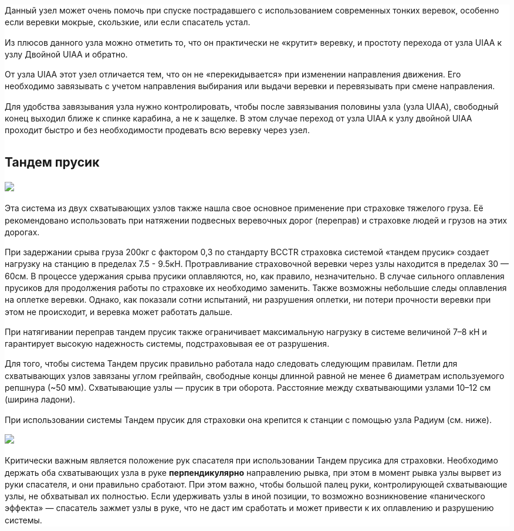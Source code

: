 Данный узел может очень помочь при спуске пострадавшего с использованием
современных тонких веревок, особенно если веревки мокрые, скользкие, или если
спасатель устал.

Из плюсов данного узла можно отметить то, что он практически не «крутит»
веревку, и простоту перехода от узла UIAA к узлу Двойной UIAA и обратно.

От узла UIAA этот узел отличается тем, что он не «перекидывается» при изменении
направления движения. Его необходимо завязывать с учетом направления выбирания
или выдачи веревки и перевязывать при смене направления.

Для удобства завязывания узла нужно контролировать, чтобы после завязывания
половины узла (узла UIAA), свободный конец выходил ближе к спинке карабина, а не
к защелке. В этом случае переход от узла UIAA к узлу двойной UIAA проходит
быстро и без необходимости продевать всю веревку через узел.

## Тандем прусик

![](/images/knots/tandemPr.gif)

Эта система из двух схватывающих узлов также нашла свое основное применение при
страховке тяжелого груза. Её рекомендовано использовать при натяжении подвесных
веревочных дорог (переправ) и страховке людей и грузов на этих дорогах.

При задержании срыва груза 200кг с фактором 0,3 по стандарту BCCTR страховка
системой «тандем прусик» создает нагрузку на станцию в пределах 7.5 - 9.5кН.
Протравливание страховочной веревки через узлы находится в пределах 30 — 60см. В
процессе удержания срыва прусики оплавляются, но, как правило, незначительно. В
случае сильного оплавления прусиков для продолжения работы по страховке их
необходимо заменить. Также возможны небольшие следы оплавления на оплетке
веревки. Однако, как показали сотни испытаний, ни разрушения оплетки, ни потери
прочности веревки при этом не происходит, и веревка может работать дальше.

При натягивании переправ тандем прусик также ограничивает максимальную нагрузку
в системе величиной 7–8 кН и гарантирует высокую надежность системы,
подстраховывая ее от разрушения.

Для того, чтобы система Тандем прусик правильно работала надо следовать
следующим правилам. Петли для схватывающих узлов завязаны углом грейпвайн,
свободные концы длинной равной не менее 6 диаметрам используемого репшнура (~50
мм). Схватывающие узлы — прусик в три оборота. Расстояние между схватывающими
узлами 10–12 см (ширина ладони).

При использовании системы Тандем прусик для страховки она крепится к станции с
помощью узла Радиум (см. ниже).

![](/images/knots/tandemPr2.gif)

Критически важным является положение рук спасателя при использовании Тандем
прусика для страховки. Необходимо держать оба схватывающих узла в руке
**перпендикулярно** направлению рывка, при этом в момент рывка узлы вырвет из
руки спасателя, и они правильно сработают. При этом важно, чтобы большой палец
руки, контролирующей схватывающие узлы, не обхватывал их полностью. Если
удерживать узлы в иной позиции, то возможно возникновение «панического эффекта»
— спасатель зажмет узлы в руке, что не даст им сработать и может привести к их
оплавлению и разрушению системы.
